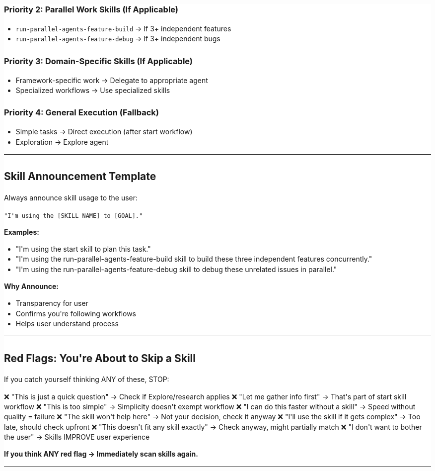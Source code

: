 ### Priority 2: Parallel Work Skills (If Applicable)
- `run-parallel-agents-feature-build` → If 3+ independent features
- `run-parallel-agents-feature-debug` → If 3+ independent bugs

### Priority 3: Domain-Specific Skills (If Applicable)
- Framework-specific work → Delegate to appropriate agent
- Specialized workflows → Use specialized skills

### Priority 4: General Execution (Fallback)
- Simple tasks → Direct execution (after start workflow)
- Exploration → Explore agent

---

## Skill Announcement Template

Always announce skill usage to the user:

```
"I'm using the [SKILL NAME] to [GOAL]."
```

**Examples:**
- "I'm using the start skill to plan this task."
- "I'm using the run-parallel-agents-feature-build skill to build these three independent features concurrently."
- "I'm using the run-parallel-agents-feature-debug skill to debug these unrelated issues in parallel."

**Why Announce:**
- Transparency for user
- Confirms you're following workflows
- Helps user understand process

---

## Red Flags: You're About to Skip a Skill

If you catch yourself thinking ANY of these, STOP:

❌ "This is just a quick question" → Check if Explore/research applies
❌ "Let me gather info first" → That's part of start skill workflow
❌ "This is too simple" → Simplicity doesn't exempt workflow
❌ "I can do this faster without a skill" → Speed without quality = failure
❌ "The skill won't help here" → Not your decision, check it anyway
❌ "I'll use the skill if it gets complex" → Too late, should check upfront
❌ "This doesn't fit any skill exactly" → Check anyway, might partially match
❌ "I don't want to bother the user" → Skills IMPROVE user experience

**If you think ANY red flag → Immediately scan skills again.**

---
